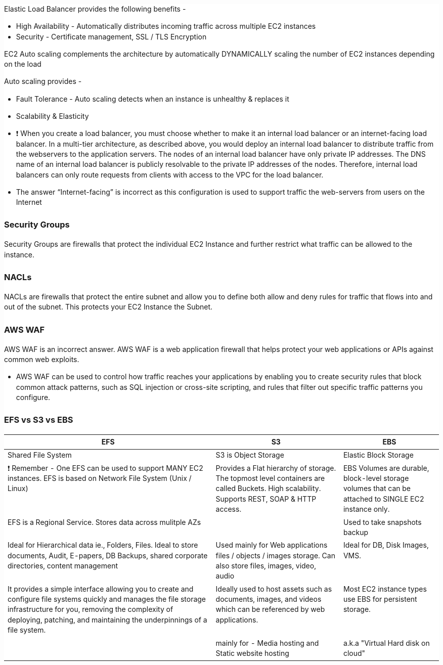 
Elastic Load Balancer provides the following benefits -

- High Availability - Automatically distributes incoming traffic across multiple EC2 instances
- Security - Certificate management, SSL / TLS Encryption

EC2 Auto scaling complements the architecture by automatically DYNAMICALLY scaling the number of EC2 instances depending on the load

Auto scaling provides -

- Fault Tolerance - Auto scaling detects when an instance is unhealthy & replaces it
- Scalability & Elasticity

- :exclamation: When you create a load balancer, you must choose whether to make it an internal load balancer or an internet-facing load balancer. In a multi-tier architecture, as described above, you would deploy an internal load balancer to distribute traffic from the webservers to the application servers. The nodes of an internal load balancer have only private IP addresses. The DNS name of an internal load balancer is publicly resolvable to the private IP addresses of the nodes. Therefore, internal load balancers can only route requests from clients with access to the VPC for the load balancer.

- The answer “Internet-facing” is incorrect as this configuration is used to support traffic the web-servers from users on the Internet

### Security Groups

Security Groups are firewalls that protect the individual EC2 Instance and further restrict what traffic can be allowed to the instance.



### NACLs

NACLs are firewalls that protect the entire subnet and allow you to define both allow and deny rules for traffic that flows into and out of the subnet. This protects your EC2 Instance the Subnet.



### AWS WAF

AWS WAF is an incorrect answer. AWS WAF is a web application firewall that helps protect your web applications or APIs against common web exploits. 

- AWS WAF can be used to control how traffic reaches your applications by enabling you to create security rules that block common attack patterns, such as SQL injection or cross-site scripting, and rules that filter out specific traffic patterns you configure.

### EFS vs S3 vs EBS

| EFS                                                          | S3                                                           | EBS                                                          |
| ------------------------------------------------------------ | ------------------------------------------------------------ | ------------------------------------------------------------ |
| Shared File System                                           | S3 is Object Storage                                         | Elastic Block Storage                                        |
| :exclamation: Remember - One EFS can be used to support MANY EC2 instances. EFS is based on Network File System (Unix / Linux) | Provides a Flat hierarchy of storage. The topmost level containers are called Buckets. High scalability. Supports REST, SOAP & HTTP access. | EBS Volumes are durable, block-level storage volumes that can be attached to SINGLE EC2 instance only. |
| EFS is a Regional Service. Stores data across mulitple AZs   |                                                              | Used to take snapshots backup                                |
| Ideal for Hierarchical data ie., Folders, Files. Ideal to store documents, Audit, E-papers, DB Backups, shared corporate directories, content management | Used mainly for Web applications files / objects / images storage. Can also store files, images, video, audio | Ideal for DB, Disk Images, VMS.                              |
| It provides a simple interface allowing you to create and configure file systems quickly and manages the file storage infrastructure for you, removing the complexity of deploying, patching, and maintaining the underpinnings of a file system. | Ideally used to host assets such as documents, images, and videos which can be referenced by web applications. | Most EC2 instance types use EBS for persistent storage.      |
|                                                              | mainly for - Media hosting and Static website hosting        | a.k.a "Virtual Hard disk on cloud"                           |
